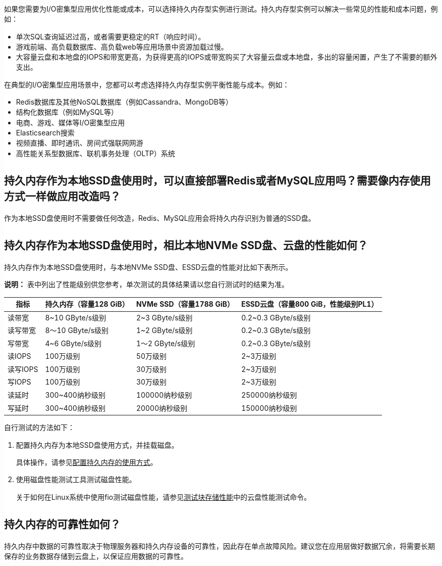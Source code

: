 如果您需要为I/O密集型应用优化性能或成本，可以选择持久内存型实例进行测试。持久内存型实例可以解决一些常见的性能和成本问题，例如：

-   单次SQL查询延迟过高，或者需要更稳定的RT（响应时间）。
-   游戏前端、高负载数据库、高负载web等应用场景中资源加载过慢。
-   大容量云盘和本地盘的IOPS和带宽更高，为获得更高的IOPS或带宽购买了大容量云盘或本地盘，多出的容量闲置，产生了不需要的额外支出。

在典型的I/O密集型应用场景中，您都可以考虑选择持久内存型实例平衡性能与成本。例如：

-   Redis数据库及其他NoSQL数据库（例如Cassandra、MongoDB等）
-   结构化数据库（例如MySQL等）
-   电商、游戏、媒体等I/O密集型应用
-   Elasticsearch搜索
-   视频直播、即时通讯、房间式强联网网游
-   高性能关系型数据库、联机事务处理（OLTP）系统

## 持久内存作为本地SSD盘使用时，可以直接部署Redis或者MySQL应用吗？需要像内存使用方式一样做应用改造吗？

作为本地SSD盘使用时不需要做任何改造，Redis、MySQL应用会将持久内存识别为普通的SSD盘。

## 持久内存作为本地SSD盘使用时，相比本地NVMe SSD盘、云盘的性能如何？

持久内存作为本地SSD盘使用时，与本地NVMe SSD盘、ESSD云盘的性能对比如下表所示。

**说明：** 表中列出了性能级别供您参考，单次测试的具体结果请以您自行测试时的结果为准。

|指标|持久内存（容量128 GiB）|NVMe SSD（容量1788 GiB）|ESSD云盘（容量800 GiB，性能级别PL1）|
|--|---------------|--------------------|-------------------------|
|读带宽|8~10 GByte/s级别|2~3 GByte/s级别|0.2~0.3 GByte/s级别|
|读写带宽|8～10 GByte/s级别|1~2 GByte/s级别|0.2~0.3 GByte/s级别|
|写带宽|4~6 GByte/s级别|1～2 GByte/s级别|0.2~0.3 GByte/s级别|
|读IOPS|100万级别|50万级别|2~3万级别|
|读写IOPS|100万级别|30万级别|2~3万级别|
|写IOPS|100万级别|30万级别|2~3万级别|
|读延时|300~400纳秒级别|100000纳秒级别|250000纳秒级别|
|写延时|300~400纳秒级别|20000纳秒级别|150000纳秒级别|

自行测试的方法如下：

1.  配置持久内存为本地SSD盘使用方式，并挂载磁盘。

    具体操作，请参见[配置持久内存的使用方式]()。

2.  使用磁盘性能测试工具测试磁盘性能。

    关于如何在Linux系统中使用fio测试磁盘性能，请参见[测试块存储性能](/intl.zh-CN/块存储/性能/测试块存储性能.md)中的云盘性能测试命令。


## 持久内存的可靠性如何？

持久内存中数据的可靠性取决于物理服务器和持久内存设备的可靠性，因此存在单点故障风险。建议您在应用层做好数据冗余，将需要长期保存的业务数据存储到云盘上，以保证应用数据的可靠性。
